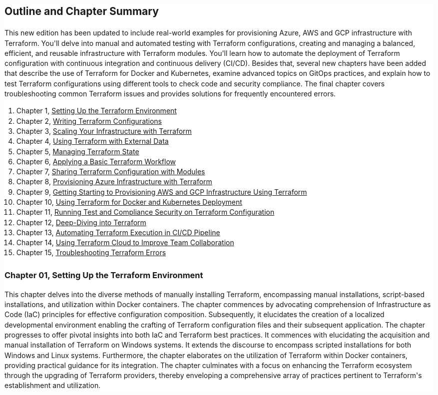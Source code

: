 
## Outline and Chapter Summary

This new edition has been updated to include real-world examples for provisioning Azure, AWS and GCP infrastructure with Terraform. You'll delve into manual and automated testing with Terraform configurations, creating and managing a balanced, efficient, and reusable infrastructure with Terraform modules. You'll learn how to automate the deployment of Terraform configuration with continuous integration and continuous delivery (CI/CD).
Besides that, several new chapters have been added that describe the use of Terraform for Docker and Kubernetes, examine advanced topics on GitOps practices, and explain how to test Terraform configurations using different tools to check code and security compliance. The final chapter covers troubleshooting common Terraform issues and provides solutions for frequently encountered errors.

1. Chapter 1, [Setting Up the Terraform Environment](https://github.com/PacktPublishing/Terraform-Cookbook-Second-Edition/tree/main/CHAP01)
2. Chapter 2, [Writing Terraform Configurations](https://github.com/PacktPublishing/Terraform-Cookbook-Second-Edition/tree/main/CHAP02)
3. Chapter 3, [Scaling Your Infrastructure with Terraform](https://github.com/PacktPublishing/Terraform-Cookbook-Second-Edition/tree/main/CHAP03)
4. Chapter 4, [Using Terraform with External Data](https://github.com/PacktPublishing/Terraform-Cookbook-Second-Edition/tree/main/CHAP04)
5. Chapter 5, [Managing Terraform State](https://github.com/PacktPublishing/Terraform-Cookbook-Second-Edition/tree/main/CHAP05)
6. Chapter 6, [Applying a Basic Terraform Workflow](https://github.com/PacktPublishing/Terraform-Cookbook-Second-Edition/tree/main/CHAP06)
7. Chapter 7, [Sharing Terraform Configuration with Modules](https://github.com/PacktPublishing/Terraform-Cookbook-Second-Edition/tree/main/CHAP07)
8. Chapter 8, [Provisioning Azure Infrastructure with Terraform](https://github.com/PacktPublishing/Terraform-Cookbook-Second-Edition/tree/main/CHAP08)
9. Chapter 9, [Getting Starting to Provisioning AWS and GCP Infrastructure Using Terraform](https://github.com/PacktPublishing/Terraform-Cookbook-Second-Edition/tree/main/CHAP09)
10. Chapter 10, [Using Terraform for Docker and Kubernetes Deployment](https://github.com/PacktPublishing/Terraform-Cookbook-Second-Edition/tree/main/CHAP10)
11. Chapter 11, [Running Test and Compliance Security on Terraform Configuration](https://github.com/PacktPublishing/Terraform-Cookbook-Second-Edition/tree/main/CHAP11)
12. Chapter 12, [Deep-Diving into Terraform](https://github.com/PacktPublishing/Terraform-Cookbook-Second-Edition/tree/main/CHAP12)
13. Chapter 13, [Automating Terraform Execution in CI/CD Pipeline](https://github.com/PacktPublishing/Terraform-Cookbook-Second-Edition/tree/main/CHAP13)
14. Chapter 14, [Using Terraform Cloud to Improve Team Collaboration](https://github.com/PacktPublishing/Terraform-Cookbook-Second-Edition/tree/main/CHAP14)
15. Chapter 15, [Troubleshooting Terraform Errors](https://github.com/PacktPublishing/Terraform-Cookbook-Second-Edition/tree/main/CHAP15)

### Chapter 01, Setting Up the Terraform Environment
This chapter delves into the diverse methods of manually installing Terraform, encompassing manual installations, script-based installations, and utilization within Docker containers. The chapter commences by advocating comprehension of Infrastructure as Code (IaC) principles for effective configuration composition. Subsequently, it elucidates the creation of a localized developmental environment enabling the crafting of Terraform configuration files and their subsequent application.
The chapter progresses to offer pivotal insights into both IaC and Terraform best practices. It commences with elucidating the acquisition and manual installation of Terraform on Windows systems. It extends the discourse to encompass scripted installations for both Windows and Linux systems. Furthermore, the chapter elaborates on the utilization of Terraform within Docker containers, providing practical guidance for its integration. The chapter culminates with a focus on enhancing the Terraform ecosystem through the upgrading of Terraform providers, thereby enveloping a comprehensive array of practices pertinent to Terraform's establishment and utilization.
